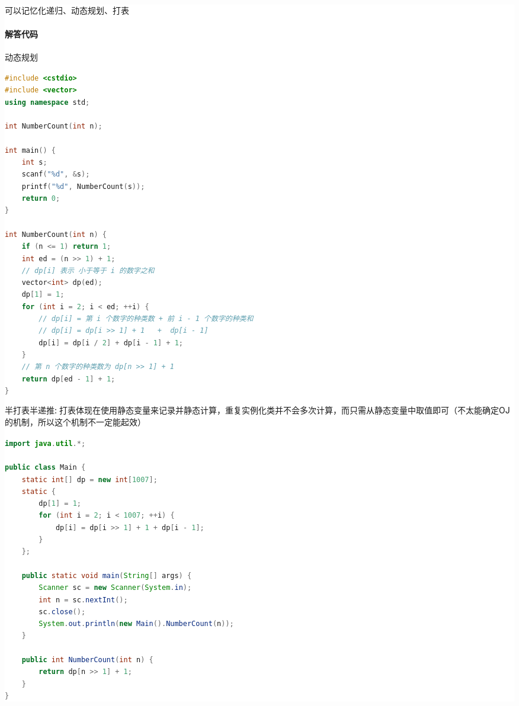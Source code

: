 可以记忆化递归、动态规划、打表

#### 解答代码

动态规划

```cpp
#include <cstdio>
#include <vector>
using namespace std;

int NumberCount(int n);

int main() {
    int s;
    scanf("%d", &s);
    printf("%d", NumberCount(s));
    return 0;
}

int NumberCount(int n) {
    if (n <= 1) return 1;
    int ed = (n >> 1) + 1;
    // dp[i] 表示 小于等于 i 的数字之和
    vector<int> dp(ed);
    dp[1] = 1;
    for (int i = 2; i < ed; ++i) {
        // dp[i] = 第 i 个数字的种类数 + 前 i - 1 个数字的种类和
        // dp[i] = dp[i >> 1] + 1   +  dp[i - 1]
        dp[i] = dp[i / 2] + dp[i - 1] + 1;
    }
    // 第 n 个数字的种类数为 dp[n >> 1] + 1
    return dp[ed - 1] + 1;
}
```

半打表半递推: 打表体现在使用静态变量来记录并静态计算，重复实例化类并不会多次计算，而只需从静态变量中取值即可（不太能确定OJ的机制，所以这个机制不一定能起效）

```java
import java.util.*;

public class Main {
    static int[] dp = new int[1007];
    static {
        dp[1] = 1;
        for (int i = 2; i < 1007; ++i) {
            dp[i] = dp[i >> 1] + 1 + dp[i - 1];
        }
    };

    public static void main(String[] args) {
        Scanner sc = new Scanner(System.in);
        int n = sc.nextInt();
        sc.close();
        System.out.println(new Main().NumberCount(n));
    }

    public int NumberCount(int n) {
        return dp[n >> 1] + 1;
    }
}
```
